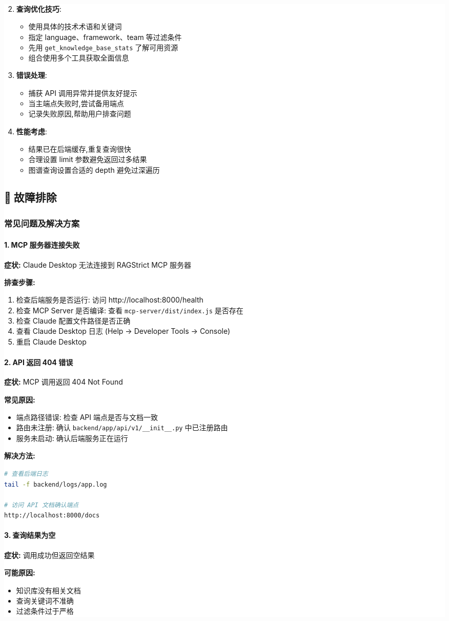 2. **查询优化技巧**:
   - 使用具体的技术术语和关键词
   - 指定 language、framework、team 等过滤条件
   - 先用 `get_knowledge_base_stats` 了解可用资源
   - 组合使用多个工具获取全面信息

3. **错误处理**:
   - 捕获 API 调用异常并提供友好提示
   - 当主端点失败时,尝试备用端点
   - 记录失败原因,帮助用户排查问题

4. **性能考虑**:
   - 结果已在后端缓存,重复查询很快
   - 合理设置 limit 参数避免返回过多结果
   - 图谱查询设置合适的 depth 避免过深遍历

## 🐛 故障排除

### 常见问题及解决方案

#### 1. MCP 服务器连接失败
**症状:** Claude Desktop 无法连接到 RAGStrict MCP 服务器

**排查步骤:**
1. 检查后端服务是否运行: 访问 http://localhost:8000/health
2. 检查 MCP Server 是否编译: 查看 `mcp-server/dist/index.js` 是否存在
3. 检查 Claude 配置文件路径是否正确
4. 查看 Claude Desktop 日志 (Help -> Developer Tools -> Console)
5. 重启 Claude Desktop

#### 2. API 返回 404 错误
**症状:** MCP 调用返回 404 Not Found

**常见原因:**
- 端点路径错误: 检查 API 端点是否与文档一致
- 路由未注册: 确认 `backend/app/api/v1/__init__.py` 中已注册路由
- 服务未启动: 确认后端服务正在运行

**解决方法:**
```bash
# 查看后端日志
tail -f backend/logs/app.log

# 访问 API 文档确认端点
http://localhost:8000/docs
```

#### 3. 查询结果为空
**症状:** 调用成功但返回空结果

**可能原因:**
- 知识库没有相关文档
- 查询关键词不准确
- 过滤条件过于严格
